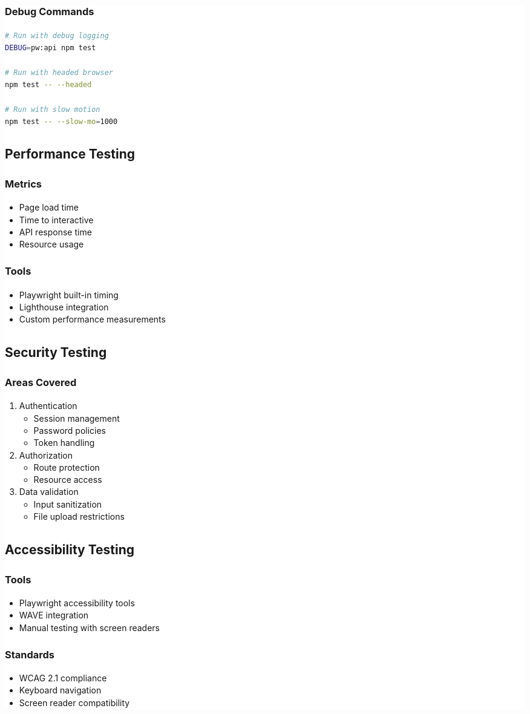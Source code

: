 ### Debug Commands
```bash
# Run with debug logging
DEBUG=pw:api npm test

# Run with headed browser
npm test -- --headed

# Run with slow motion
npm test -- --slow-mo=1000
```

## Performance Testing

### Metrics
- Page load time
- Time to interactive
- API response time
- Resource usage

### Tools
- Playwright built-in timing
- Lighthouse integration
- Custom performance measurements

## Security Testing

### Areas Covered
1. Authentication
   - Session management
   - Password policies
   - Token handling
2. Authorization
   - Route protection
   - Resource access
3. Data validation
   - Input sanitization
   - File upload restrictions

## Accessibility Testing

### Tools
- Playwright accessibility tools
- WAVE integration
- Manual testing with screen readers

### Standards
- WCAG 2.1 compliance
- Keyboard navigation
- Screen reader compatibility 